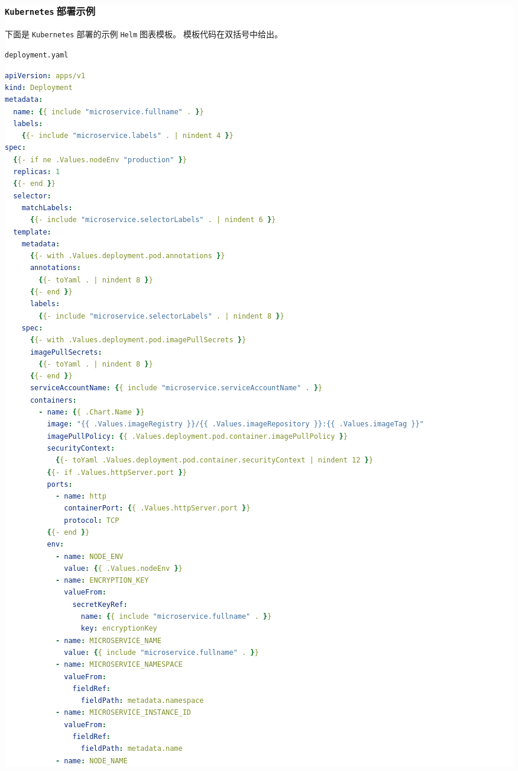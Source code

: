 ### ```Kubernetes``` 部署示例
下面是 ```Kubernetes``` 部署的示例 ```Helm``` 图表模板。 模板代码在双括号中给出。

```deployment.yaml```

```yaml
apiVersion: apps/v1
kind: Deployment
metadata:
  name: {{ include "microservice.fullname" . }}
  labels:
    {{- include "microservice.labels" . | nindent 4 }}
spec:
  {{- if ne .Values.nodeEnv "production" }}
  replicas: 1
  {{- end }}
  selector:
    matchLabels:
      {{- include "microservice.selectorLabels" . | nindent 6 }}
  template:
    metadata:
      {{- with .Values.deployment.pod.annotations }}
      annotations:
        {{- toYaml . | nindent 8 }}
      {{- end }}
      labels:
        {{- include "microservice.selectorLabels" . | nindent 8 }}
    spec:
      {{- with .Values.deployment.pod.imagePullSecrets }}
      imagePullSecrets:
        {{- toYaml . | nindent 8 }}
      {{- end }}
      serviceAccountName: {{ include "microservice.serviceAccountName" . }}
      containers:
        - name: {{ .Chart.Name }}
          image: "{{ .Values.imageRegistry }}/{{ .Values.imageRepository }}:{{ .Values.imageTag }}"
          imagePullPolicy: {{ .Values.deployment.pod.container.imagePullPolicy }}
          securityContext:
            {{- toYaml .Values.deployment.pod.container.securityContext | nindent 12 }}
          {{- if .Values.httpServer.port }}
          ports:
            - name: http
              containerPort: {{ .Values.httpServer.port }}
              protocol: TCP
          {{- end }}
          env:
            - name: NODE_ENV
              value: {{ .Values.nodeEnv }}
            - name: ENCRYPTION_KEY
              valueFrom:
                secretKeyRef:
                  name: {{ include "microservice.fullname" . }}
                  key: encryptionKey
            - name: MICROSERVICE_NAME
              value: {{ include "microservice.fullname" . }}
            - name: MICROSERVICE_NAMESPACE
              valueFrom:
                fieldRef:
                  fieldPath: metadata.namespace
            - name: MICROSERVICE_INSTANCE_ID
              valueFrom:
                fieldRef:
                  fieldPath: metadata.name
            - name: NODE_NAME
```